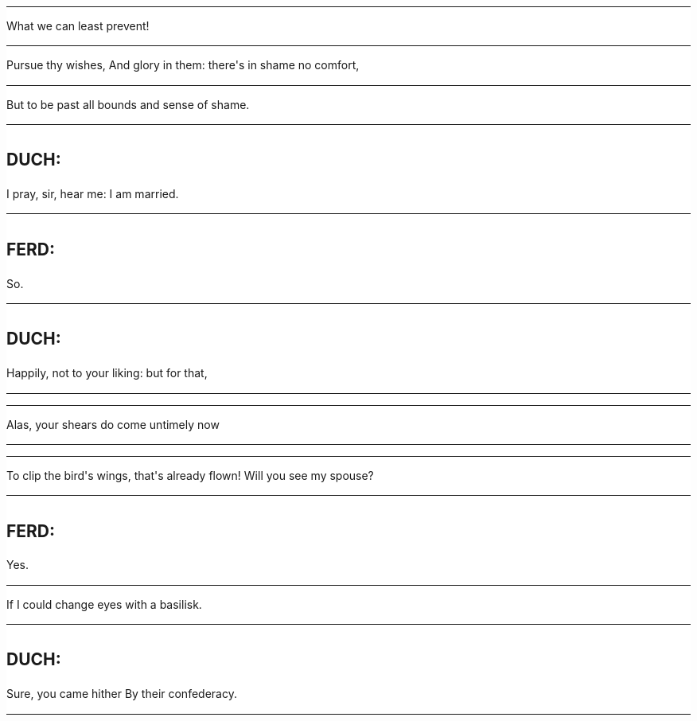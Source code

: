 
---

What we can least prevent! 

---

Pursue thy wishes, And glory in them: there's in shame no comfort, 

---

But to be past all bounds and sense of shame.

---

## DUCH:	
I pray, sir, hear me: I am married. 

---

## FERD:
So.

---

## DUCH:	
Happily, not to your liking: but for that, 

---



---

Alas, your shears do come untimely now


---



---

To clip the bird's wings, that's already flown! Will you see my spouse?

---

## FERD:	
Yes.

---


If I could change eyes with a basilisk.

---

## DUCH:	
Sure, you came hither
By their confederacy.

---